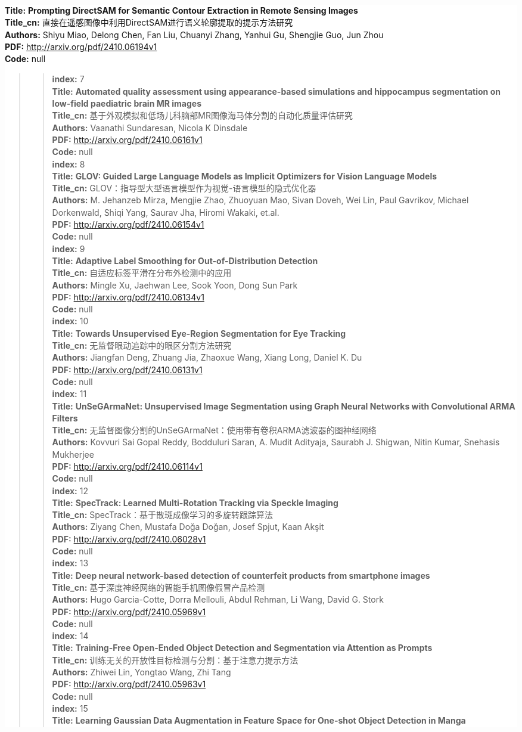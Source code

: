 **Title:** **Prompting DirectSAM for Semantic Contour Extraction in Remote Sensing   Images**<br />
**Title_cn:** 直接在遥感图像中利用DirectSAM进行语义轮廓提取的提示方法研究<br />
**Authors:** Shiyu Miao, Delong Chen, Fan Liu, Chuanyi Zhang, Yanhui Gu, Shengjie Guo, Jun Zhou<br />
**PDF:** <http://arxiv.org/pdf/2410.06194v1><br />
**Code:** null<br />
>>**index:** 7<br />
**Title:** **Automated quality assessment using appearance-based simulations and   hippocampus segmentation on low-field paediatric brain MR images**<br />
**Title_cn:** 基于外观模拟和低场儿科脑部MR图像海马体分割的自动化质量评估研究<br />
**Authors:** Vaanathi Sundaresan, Nicola K Dinsdale<br />
**PDF:** <http://arxiv.org/pdf/2410.06161v1><br />
**Code:** null<br />
>>**index:** 8<br />
**Title:** **GLOV: Guided Large Language Models as Implicit Optimizers for Vision   Language Models**<br />
**Title_cn:** GLOV：指导型大型语言模型作为视觉-语言模型的隐式优化器<br />
**Authors:** M. Jehanzeb Mirza, Mengjie Zhao, Zhuoyuan Mao, Sivan Doveh, Wei Lin, Paul Gavrikov, Michael Dorkenwald, Shiqi Yang, Saurav Jha, Hiromi Wakaki, et.al.<br />
**PDF:** <http://arxiv.org/pdf/2410.06154v1><br />
**Code:** null<br />
>>**index:** 9<br />
**Title:** **Adaptive Label Smoothing for Out-of-Distribution Detection**<br />
**Title_cn:** 自适应标签平滑在分布外检测中的应用<br />
**Authors:** Mingle Xu, Jaehwan Lee, Sook Yoon, Dong Sun Park<br />
**PDF:** <http://arxiv.org/pdf/2410.06134v1><br />
**Code:** null<br />
>>**index:** 10<br />
**Title:** **Towards Unsupervised Eye-Region Segmentation for Eye Tracking**<br />
**Title_cn:** 无监督眼动追踪中的眼区分割方法研究<br />
**Authors:** Jiangfan Deng, Zhuang Jia, Zhaoxue Wang, Xiang Long, Daniel K. Du<br />
**PDF:** <http://arxiv.org/pdf/2410.06131v1><br />
**Code:** null<br />
>>**index:** 11<br />
**Title:** **UnSeGArmaNet: Unsupervised Image Segmentation using Graph Neural   Networks with Convolutional ARMA Filters**<br />
**Title_cn:** 无监督图像分割的UnSeGArmaNet：使用带有卷积ARMA滤波器的图神经网络<br />
**Authors:** Kovvuri Sai Gopal Reddy, Bodduluri Saran, A. Mudit Adityaja, Saurabh J. Shigwan, Nitin Kumar, Snehasis Mukherjee<br />
**PDF:** <http://arxiv.org/pdf/2410.06114v1><br />
**Code:** null<br />
>>**index:** 12<br />
**Title:** **SpecTrack: Learned Multi-Rotation Tracking via Speckle Imaging**<br />
**Title_cn:** SpecTrack：基于散斑成像学习的多旋转跟踪算法<br />
**Authors:** Ziyang Chen, Mustafa Doğa Doğan, Josef Spjut, Kaan Akşit<br />
**PDF:** <http://arxiv.org/pdf/2410.06028v1><br />
**Code:** null<br />
>>**index:** 13<br />
**Title:** **Deep neural network-based detection of counterfeit products from   smartphone images**<br />
**Title_cn:** 基于深度神经网络的智能手机图像假冒产品检测<br />
**Authors:** Hugo Garcia-Cotte, Dorra Mellouli, Abdul Rehman, Li Wang, David G. Stork<br />
**PDF:** <http://arxiv.org/pdf/2410.05969v1><br />
**Code:** null<br />
>>**index:** 14<br />
**Title:** **Training-Free Open-Ended Object Detection and Segmentation via Attention   as Prompts**<br />
**Title_cn:** 训练无关的开放性目标检测与分割：基于注意力提示方法<br />
**Authors:** Zhiwei Lin, Yongtao Wang, Zhi Tang<br />
**PDF:** <http://arxiv.org/pdf/2410.05963v1><br />
**Code:** null<br />
>>**index:** 15<br />
**Title:** **Learning Gaussian Data Augmentation in Feature Space for One-shot Object   Detection in Manga**<br />